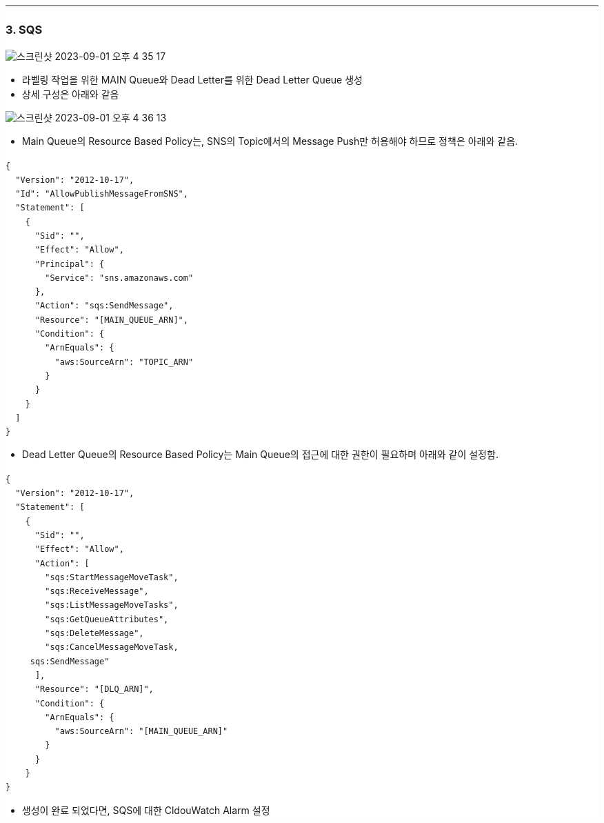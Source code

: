 ***

### 3. SQS

<img width="1255" alt="스크린샷 2023-09-01 오후 4 35 17" src="https://github.com/heungbot/Image_Processing_Project/assets/97264115/3240a48c-0bab-4732-9484-cebcea1ebbb8">

* 라벨링 작업을 위한 MAIN Queue와 Dead Letter를 위한 Dead Letter Queue 생성
* 상세 구성은 아래와 같음

<img width="1182" alt="스크린샷 2023-09-01 오후 4 36 13" src="https://github.com/heungbot/Image_Processing_Project/assets/97264115/5ba0677a-c38b-4551-851f-95cfc08844a9">

* Main Queue의 Resource Based Policy는, SNS의 Topic에서의 Message Push만 허용해야 하므로 정책은 아래와 같음.

```
{
  "Version": "2012-10-17",
  "Id": "AllowPublishMessageFromSNS",
  "Statement": [
    {
      "Sid": "",
      "Effect": "Allow",
      "Principal": {
        "Service": "sns.amazonaws.com"
      },
      "Action": "sqs:SendMessage",
      "Resource": "[MAIN_QUEUE_ARN]",
      "Condition": {
        "ArnEquals": {
          "aws:SourceArn": "TOPIC_ARN"
        }
      }
    }
  ]
}
```

* Dead Letter Queue의 Resource Based Policy는 Main Queue의 접근에 대한 권한이 필요하며 아래와 같이 설정함. 

```
{
  "Version": "2012-10-17",
  "Statement": [
    {
      "Sid": "",
      "Effect": "Allow",
      "Action": [
        "sqs:StartMessageMoveTask",
        "sqs:ReceiveMessage",
        "sqs:ListMessageMoveTasks",
        "sqs:GetQueueAttributes",
        "sqs:DeleteMessage",
        "sqs:CancelMessageMoveTask,
	 sqs:SendMessage"
      ],
      "Resource": "[DLQ_ARN]",
      "Condition": {
        "ArnEquals": {
          "aws:SourceArn": "[MAIN_QUEUE_ARN]"
        }
      }
    }
}
```
* 생성이 완료 되었다면, SQS에 대한 CldouWatch Alarm 설정

